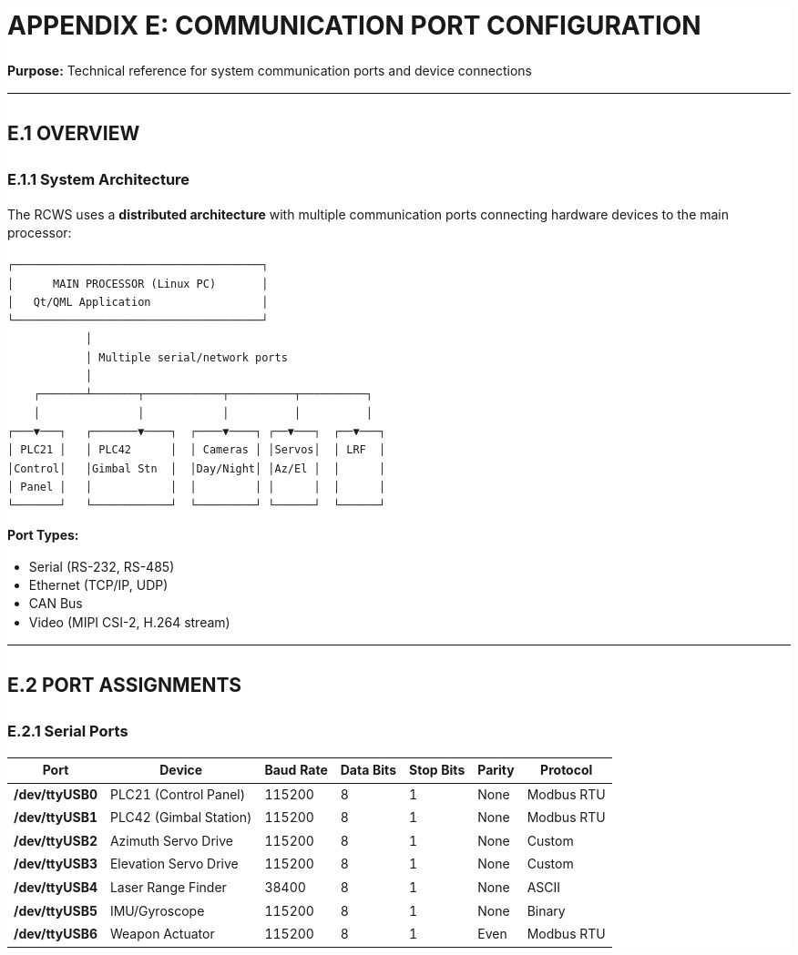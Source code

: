 # APPENDIX E: COMMUNICATION PORT CONFIGURATION

**Purpose:** Technical reference for system communication ports and device connections

---

## E.1 OVERVIEW

### E.1.1 System Architecture

The RCWS uses a **distributed architecture** with multiple communication ports connecting hardware devices to the main processor:

```
┌──────────────────────────────────────┐
│      MAIN PROCESSOR (Linux PC)       │
│   Qt/QML Application                 │
└──────────────────────────────────────┘
            │
            │ Multiple serial/network ports
            │
    ┌───────┴───────┬────────────┬──────────┬──────────┐
    │               │            │          │          │
┌───▼───┐   ┌───────▼────┐  ┌────▼────┐ ┌──▼───┐  ┌──▼───┐
│ PLC21 │   │ PLC42      │  │ Cameras │ │Servos│  │ LRF  │
│Control│   │Gimbal Stn  │  │Day/Night│ │Az/El │  │      │
│ Panel │   │            │  │         │ │      │  │      │
└───────┘   └────────────┘  └─────────┘ └──────┘  └──────┘
```

**Port Types:**
- Serial (RS-232, RS-485)
- Ethernet (TCP/IP, UDP)
- CAN Bus
- Video (MIPI CSI-2, H.264 stream)

---

## E.2 PORT ASSIGNMENTS

### E.2.1 Serial Ports

| Port | Device | Baud Rate | Data Bits | Stop Bits | Parity | Protocol |
|------|--------|-----------|-----------|-----------|--------|----------|
| **/dev/ttyUSB0** | PLC21 (Control Panel) | 115200 | 8 | 1 | None | Modbus RTU |
| **/dev/ttyUSB1** | PLC42 (Gimbal Station) | 115200 | 8 | 1 | None | Modbus RTU |
| **/dev/ttyUSB2** | Azimuth Servo Drive | 115200 | 8 | 1 | None | Custom |
| **/dev/ttyUSB3** | Elevation Servo Drive | 115200 | 8 | 1 | None | Custom |
| **/dev/ttyUSB4** | Laser Range Finder | 38400 | 8 | 1 | None | ASCII |
| **/dev/ttyUSB5** | IMU/Gyroscope | 115200 | 8 | 1 | None | Binary |
| **/dev/ttyUSB6** | Weapon Actuator | 115200 | 8 | 1 | Even | Modbus RTU |
